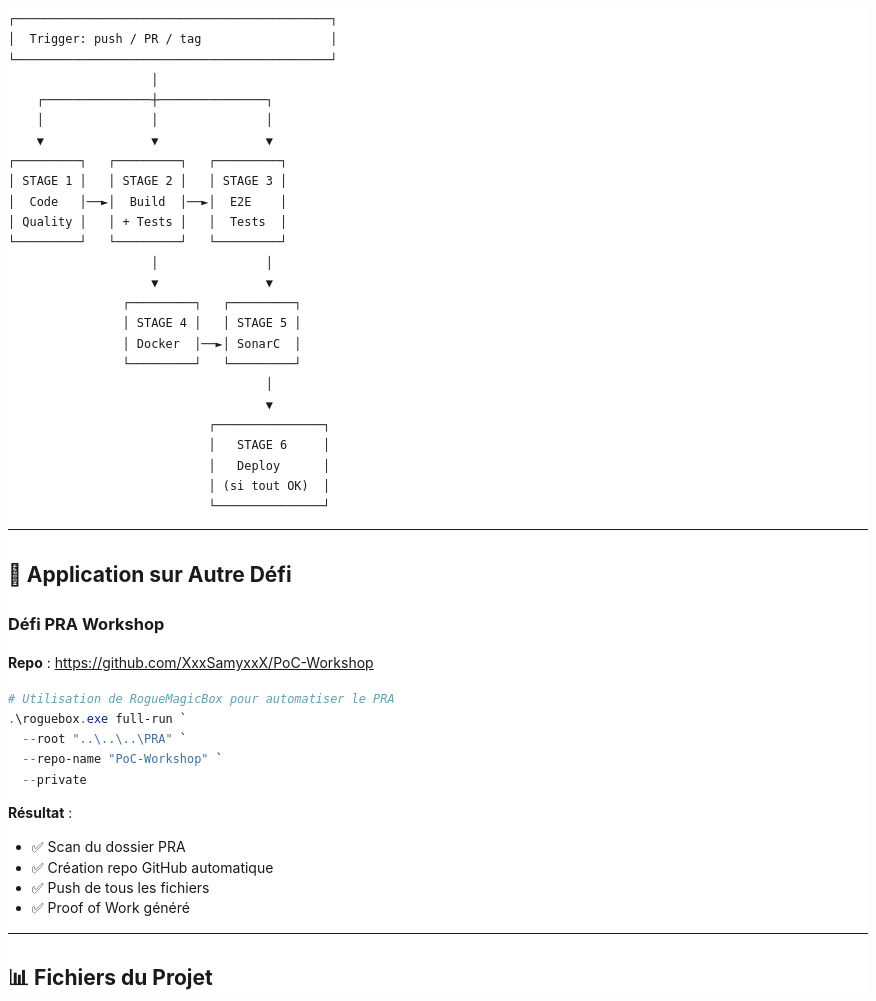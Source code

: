 ```
┌────────────────────────────────────────────┐
│  Trigger: push / PR / tag                  │
└────────────────────────────────────────────┘
                    │
    ┌───────────────┼───────────────┐
    │               │               │
    ▼               ▼               ▼
┌─────────┐   ┌─────────┐   ┌─────────┐
│ STAGE 1 │   │ STAGE 2 │   │ STAGE 3 │
│  Code   │──►│  Build  │──►│  E2E    │
│ Quality │   │ + Tests │   │  Tests  │
└─────────┘   └─────────┘   └─────────┘
                    │               │
                    ▼               ▼
                ┌─────────┐   ┌─────────┐
                │ STAGE 4 │   │ STAGE 5 │
                │ Docker  │──►│ SonarC  │
                └─────────┘   └─────────┘
                                    │
                                    ▼
                            ┌───────────────┐
                            │   STAGE 6     │
                            │   Deploy      │
                            │ (si tout OK)  │
                            └───────────────┘
```

---

## 🎯 Application sur Autre Défi

### Défi PRA Workshop

**Repo** : https://github.com/XxxSamyxxX/PoC-Workshop

```powershell
# Utilisation de RogueMagicBox pour automatiser le PRA
.\roguebox.exe full-run `
  --root "..\..\..\PRA" `
  --repo-name "PoC-Workshop" `
  --private
```

**Résultat** :

- ✅ Scan du dossier PRA
- ✅ Création repo GitHub automatique
- ✅ Push de tous les fichiers
- ✅ Proof of Work généré

---

## 📊 Fichiers du Projet
